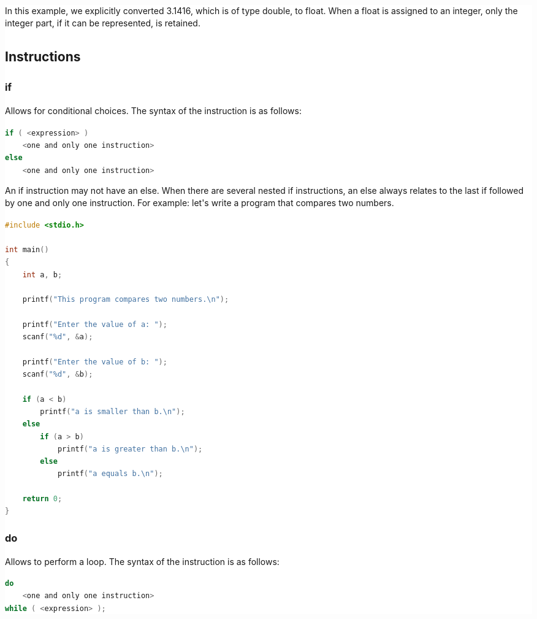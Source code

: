 In this example, we explicitly converted 3.1416, which is of type double, to float. When a float is assigned to an integer, only the integer part, if it can be represented, is retained.

## Instructions

### if

Allows for conditional choices. The syntax of the instruction is as follows:

```c
if ( <expression> )
    <one and only one instruction>
else
    <one and only one instruction>
```

An if instruction may not have an else. When there are several nested if instructions, an else always relates to the last if followed by one and only one instruction. For example: let's write a program that compares two numbers.

```c
#include <stdio.h>

int main()
{
    int a, b;

    printf("This program compares two numbers.\n");

    printf("Enter the value of a: ");
    scanf("%d", &a);

    printf("Enter the value of b: ");
    scanf("%d", &b);

    if (a < b)
        printf("a is smaller than b.\n");
    else
        if (a > b)
            printf("a is greater than b.\n");
        else
            printf("a equals b.\n");

    return 0;
}
```

### do

Allows to perform a loop. The syntax of the instruction is as follows:

```c
do
    <one and only one instruction>
while ( <expression> );
```
